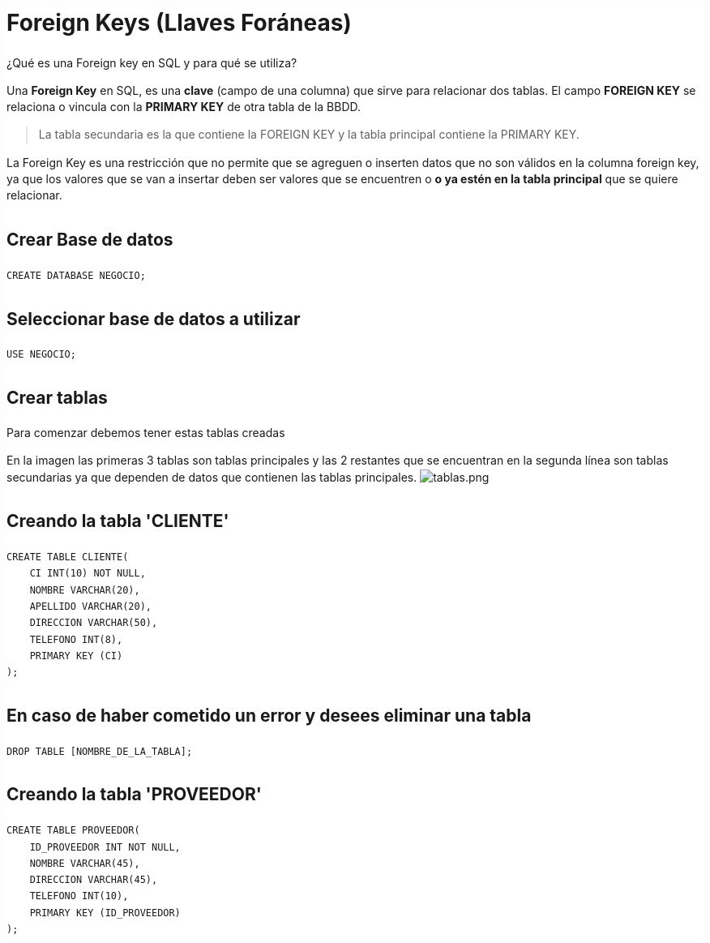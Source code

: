 # Foreign Keys (Llaves Foráneas)

¿Qué es una Foreign key en SQL y para qué se utiliza?

Una **Foreign Key** en SQL, es una **clave** (campo de una columna) que sirve para relacionar dos tablas.  El campo **FOREIGN KEY** se relaciona o vincula con la **PRIMARY KEY** de otra tabla de la BBDD.

> La tabla secundaria es la que contiene la FOREIGN KEY y la tabla principal contiene la PRIMARY KEY.

La Foreign Key es una restricción que no permite que se agreguen o inserten datos que no son válidos en la columna foreign key, ya que los valores que se van a insertar deben ser valores que se encuentren o **o ya estén en la tabla principal** que se quiere relacionar.

## Crear Base de datos

    CREATE DATABASE NEGOCIO;

## Seleccionar base de datos a utilizar

    USE NEGOCIO;

## Crear tablas

Para comenzar debemos tener estas tablas creadas

En la imagen las primeras 3 tablas son tablas principales y las 2 restantes que se encuentran en la segunda línea son tablas secundarias ya que dependen de datos que contienen las tablas principales.
![tablas.png](./tablas.png)

## Creando la tabla 'CLIENTE'

    CREATE TABLE CLIENTE(
        CI INT(10) NOT NULL,
        NOMBRE VARCHAR(20),
        APELLIDO VARCHAR(20),
        DIRECCION VARCHAR(50),
        TELEFONO INT(8),
        PRIMARY KEY (CI)
    );

## En caso de haber cometido un error y desees eliminar una tabla

    DROP TABLE [NOMBRE_DE_LA_TABLA];

## Creando la tabla 'PROVEEDOR'

    CREATE TABLE PROVEEDOR(
        ID_PROVEEDOR INT NOT NULL,
        NOMBRE VARCHAR(45),
        DIRECCION VARCHAR(45),
        TELEFONO INT(10),
        PRIMARY KEY (ID_PROVEEDOR)
    );
